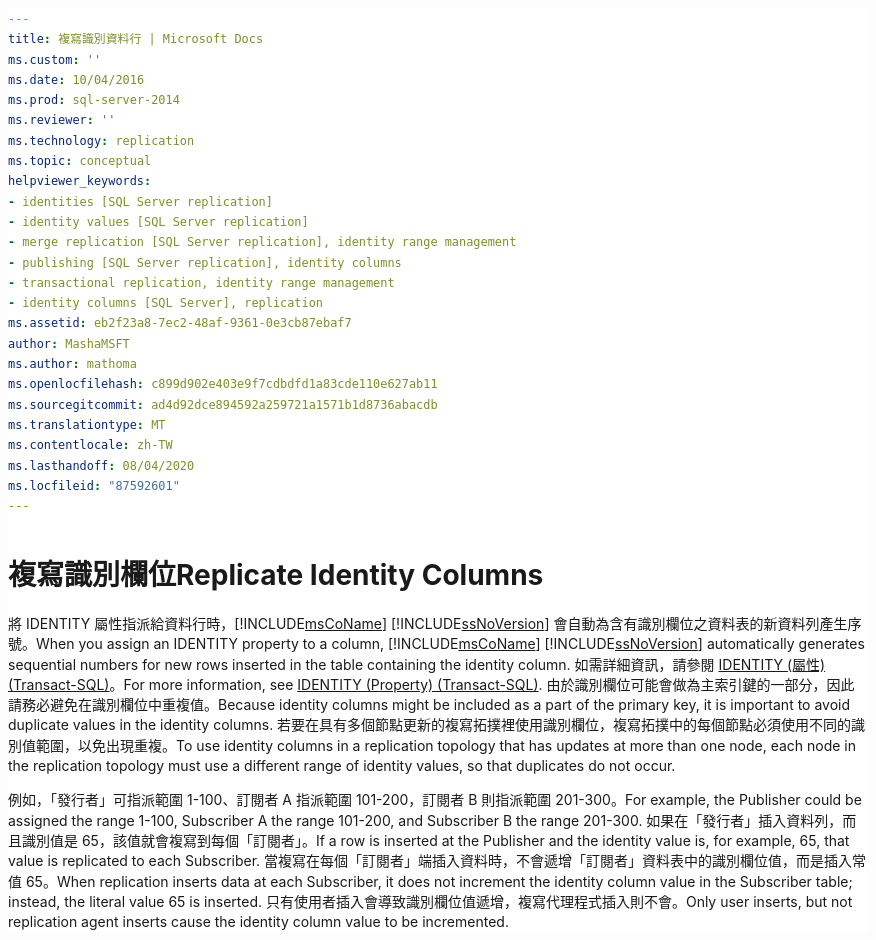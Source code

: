 ```yaml
---
title: 複寫識別資料行 | Microsoft Docs
ms.custom: ''
ms.date: 10/04/2016
ms.prod: sql-server-2014
ms.reviewer: ''
ms.technology: replication
ms.topic: conceptual
helpviewer_keywords:
- identities [SQL Server replication]
- identity values [SQL Server replication]
- merge replication [SQL Server replication], identity range management
- publishing [SQL Server replication], identity columns
- transactional replication, identity range management
- identity columns [SQL Server], replication
ms.assetid: eb2f23a8-7ec2-48af-9361-0e3cb87ebaf7
author: MashaMSFT
ms.author: mathoma
ms.openlocfilehash: c899d902e403e9f7cdbdfd1a83cde110e627ab11
ms.sourcegitcommit: ad4d92dce894592a259721a1571b1d8736abacdb
ms.translationtype: MT
ms.contentlocale: zh-TW
ms.lasthandoff: 08/04/2020
ms.locfileid: "87592601"
---
```

# <a name="replicate-identity-columns"></a><span data-ttu-id="20ce5-102">複寫識別欄位</span><span class="sxs-lookup"><span data-stu-id="20ce5-102">Replicate Identity Columns</span></span>
  <span data-ttu-id="20ce5-103">將 IDENTITY 屬性指派給資料行時，[!INCLUDE[msCoName](../../../includes/msconame-md.md)] [!INCLUDE[ssNoVersion](../../../includes/ssnoversion-md.md)] 會自動為含有識別欄位之資料表的新資料列產生序號。</span><span class="sxs-lookup"><span data-stu-id="20ce5-103">When you assign an IDENTITY property to a column, [!INCLUDE[msCoName](../../../includes/msconame-md.md)] [!INCLUDE[ssNoVersion](../../../includes/ssnoversion-md.md)] automatically generates sequential numbers for new rows inserted in the table containing the identity column.</span></span> <span data-ttu-id="20ce5-104">如需詳細資訊，請參閱 [IDENTITY &#40;屬性&#41; &#40;Transact-SQL&#41;](/sql/t-sql/statements/create-table-transact-sql-identity-property)。</span><span class="sxs-lookup"><span data-stu-id="20ce5-104">For more information, see [IDENTITY &#40;Property&#41; &#40;Transact-SQL&#41;](/sql/t-sql/statements/create-table-transact-sql-identity-property).</span></span> <span data-ttu-id="20ce5-105">由於識別欄位可能會做為主索引鍵的一部分，因此請務必避免在識別欄位中重複值。</span><span class="sxs-lookup"><span data-stu-id="20ce5-105">Because identity columns might be included as a part of the primary key, it is important to avoid duplicate values in the identity columns.</span></span> <span data-ttu-id="20ce5-106">若要在具有多個節點更新的複寫拓撲裡使用識別欄位，複寫拓撲中的每個節點必須使用不同的識別值範圍，以免出現重複。</span><span class="sxs-lookup"><span data-stu-id="20ce5-106">To use identity columns in a replication topology that has updates at more than one node, each node in the replication topology must use a different range of identity values, so that duplicates do not occur.</span></span>  
  
 <span data-ttu-id="20ce5-107">例如，「發行者」可指派範圍 1-100、訂閱者 A 指派範圍 101-200，訂閱者 B 則指派範圍 201-300。</span><span class="sxs-lookup"><span data-stu-id="20ce5-107">For example, the Publisher could be assigned the range 1-100, Subscriber A the range 101-200, and Subscriber B the range 201-300.</span></span> <span data-ttu-id="20ce5-108">如果在「發行者」插入資料列，而且識別值是 65，該值就會複寫到每個「訂閱者」。</span><span class="sxs-lookup"><span data-stu-id="20ce5-108">If a row is inserted at the Publisher and the identity value is, for example, 65, that value is replicated to each Subscriber.</span></span> <span data-ttu-id="20ce5-109">當複寫在每個「訂閱者」端插入資料時，不會遞增「訂閱者」資料表中的識別欄位值，而是插入常值 65。</span><span class="sxs-lookup"><span data-stu-id="20ce5-109">When replication inserts data at each Subscriber, it does not increment the identity column value in the Subscriber table; instead, the literal value 65 is inserted.</span></span> <span data-ttu-id="20ce5-110">只有使用者插入會導致識別欄位值遞增，複寫代理程式插入則不會。</span><span class="sxs-lookup"><span data-stu-id="20ce5-110">Only user inserts, but not replication agent inserts cause the identity column value to be incremented.</span></span>  
  